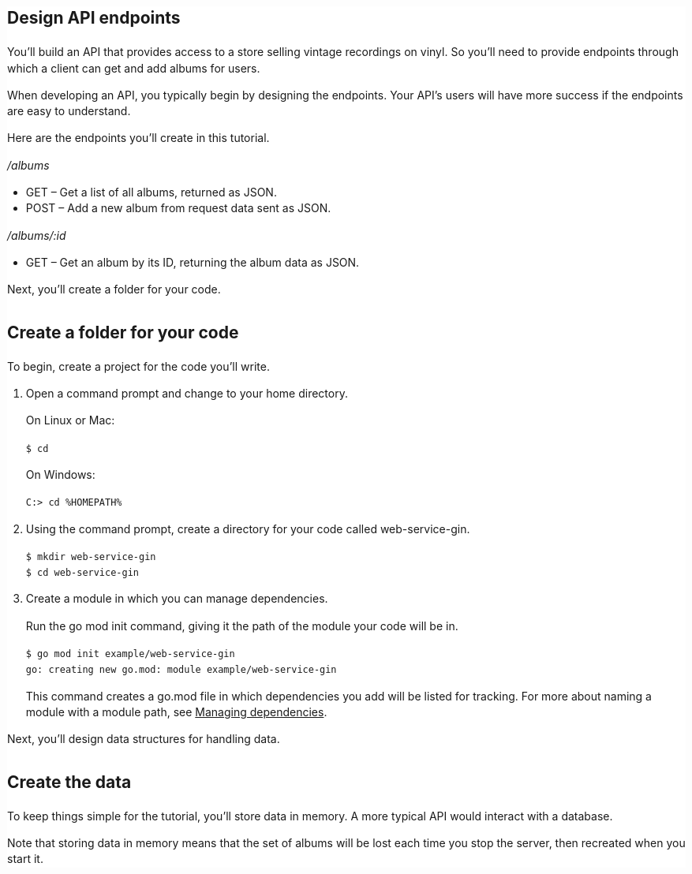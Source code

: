 ## Design API endpoints

You’ll build an API that provides access to a store selling vintage recordings on vinyl. So you’ll need to provide endpoints through which a client can get and add albums for users.

When developing an API, you typically begin by designing the endpoints. Your API’s users will have more success if the endpoints are easy to understand.

Here are the endpoints you’ll create in this tutorial.

*/albums*
-   GET – Get a list of all albums, returned as JSON.    
-   POST – Add a new album from request data sent as JSON.
    

*/albums/:id*
-   GET – Get an album by its ID, returning the album data as JSON.    

Next, you’ll create a folder for your code.

## Create a folder for your code

To begin, create a project for the code you’ll write.

1.  Open a command prompt and change to your home directory.
    
    On Linux or Mac:
    
    `$ cd`
    
    On Windows:
    
    `C:> cd %HOMEPATH%`
    
2.  Using the command prompt, create a directory for your code called web-service-gin.
    
    `$ mkdir web-service-gin`    
    `$ cd web-service-gin`
    
3.  Create a module in which you can manage dependencies.
    
    Run the go mod init command, giving it the path of the module your code will be in.
    
    `$ go mod init example/web-service-gin`    
    `go: creating new go.mod: module example/web-service-gin`
    
    This command creates a go.mod file in which dependencies you add will be listed for tracking. For more about naming a module with a module path, see [Managing dependencies](https://go.dev/doc/modules/managing-dependencies#naming_module).
    

Next, you’ll design data structures for handling data.

## Create the data

To keep things simple for the tutorial, you’ll store data in memory. A more typical API would interact with a database.

Note that storing data in memory means that the set of albums will be lost each time you stop the server, then recreated when you start it.
